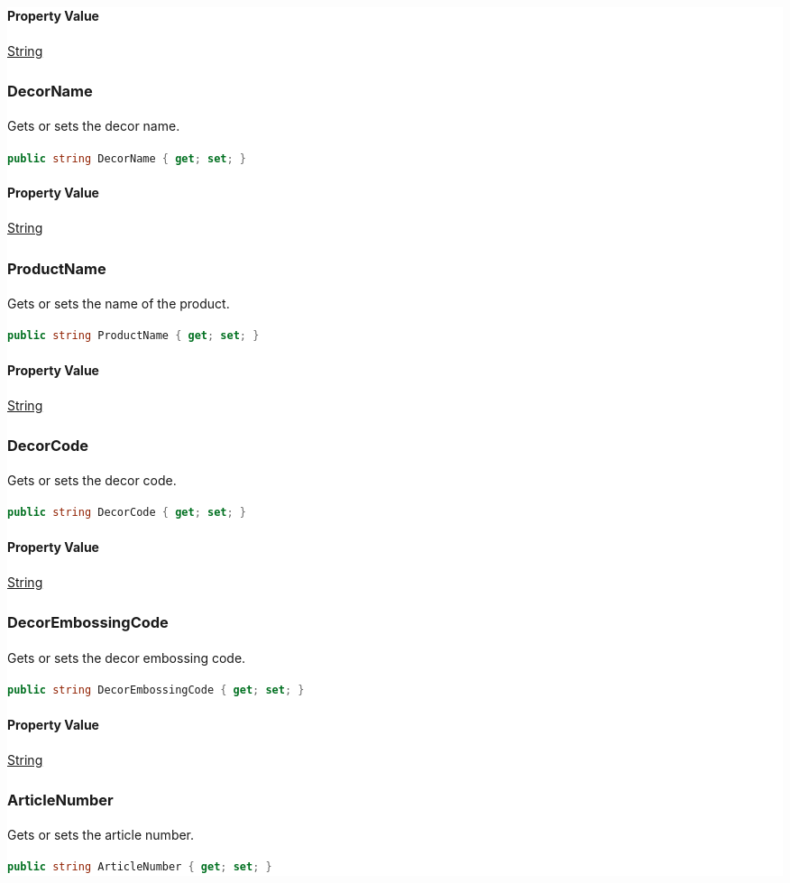 #### Property Value

[String](https://docs.microsoft.com/en-us/dotnet/api/system.string)<br>

### **DecorName**

Gets or sets the decor name.

```csharp
public string DecorName { get; set; }
```

#### Property Value

[String](https://docs.microsoft.com/en-us/dotnet/api/system.string)<br>

### **ProductName**

Gets or sets the name of the product.

```csharp
public string ProductName { get; set; }
```

#### Property Value

[String](https://docs.microsoft.com/en-us/dotnet/api/system.string)<br>

### **DecorCode**

Gets or sets the decor code.

```csharp
public string DecorCode { get; set; }
```

#### Property Value

[String](https://docs.microsoft.com/en-us/dotnet/api/system.string)<br>

### **DecorEmbossingCode**

Gets or sets the decor embossing code.

```csharp
public string DecorEmbossingCode { get; set; }
```

#### Property Value

[String](https://docs.microsoft.com/en-us/dotnet/api/system.string)<br>

### **ArticleNumber**

Gets or sets the article number.

```csharp
public string ArticleNumber { get; set; }
```
